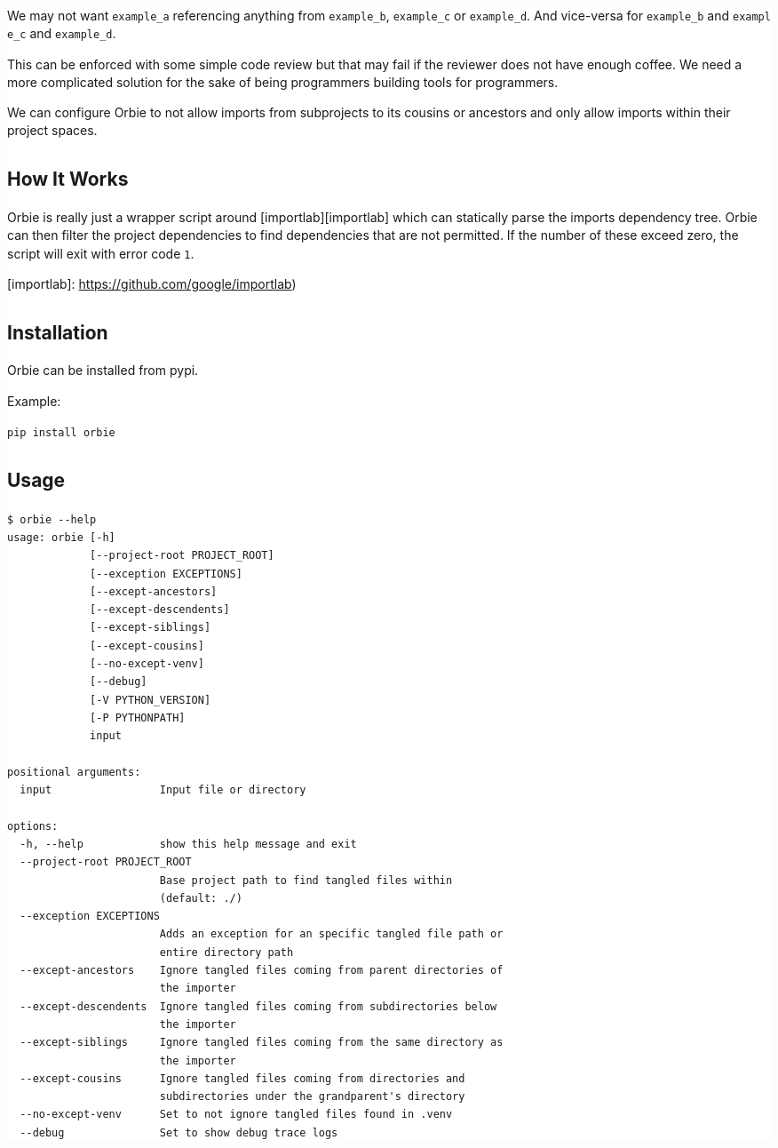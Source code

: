 We may not want `example_a` referencing anything from `example_b`, `example_c`
or `example_d`. And vice-versa for `example_b` and `example_c` and `example_d`.

This can be enforced with some simple code review but that may fail if the
reviewer does not have enough coffee. We need a more complicated solution for
the sake of being programmers building tools for programmers.

We can configure Orbie to not allow imports from subprojects to its cousins
or ancestors and only allow imports within their project spaces.

## How It Works

Orbie is really just a wrapper script around [importlab][importlab] which can
statically parse the imports dependency tree. Orbie can then filter the project
dependencies to find dependencies that are not permitted. If the number of these
exceed zero, the script will exit with error code `1`.

[importlab]: https://github.com/google/importlab)

## Installation

Orbie can be installed from pypi.

Example:

```
pip install orbie
```

## Usage

```
$ orbie --help
usage: orbie [-h]
             [--project-root PROJECT_ROOT]
             [--exception EXCEPTIONS]
             [--except-ancestors]
             [--except-descendents]
             [--except-siblings]
             [--except-cousins]
             [--no-except-venv]
             [--debug]
             [-V PYTHON_VERSION]
             [-P PYTHONPATH]
             input

positional arguments:
  input                 Input file or directory

options:
  -h, --help            show this help message and exit
  --project-root PROJECT_ROOT
                        Base project path to find tangled files within
                        (default: ./)
  --exception EXCEPTIONS
                        Adds an exception for an specific tangled file path or
                        entire directory path
  --except-ancestors    Ignore tangled files coming from parent directories of
                        the importer
  --except-descendents  Ignore tangled files coming from subdirectories below
                        the importer
  --except-siblings     Ignore tangled files coming from the same directory as
                        the importer
  --except-cousins      Ignore tangled files coming from directories and
                        subdirectories under the grandparent's directory
  --no-except-venv      Set to not ignore tangled files found in .venv
  --debug               Set to show debug trace logs
```